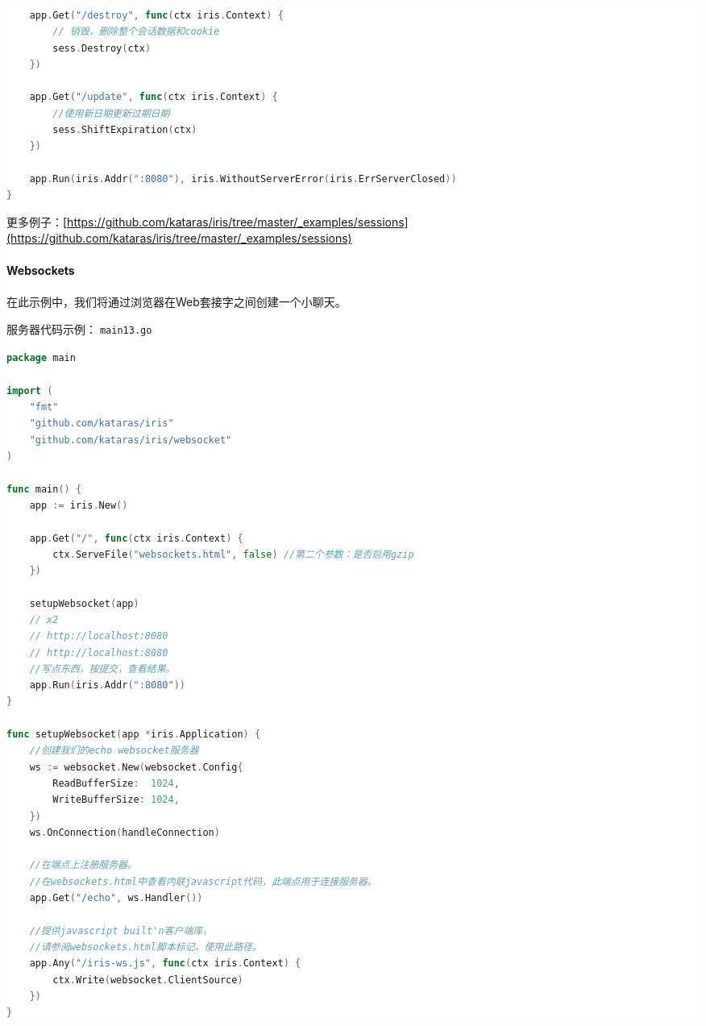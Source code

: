 ```go
	app.Get("/destroy", func(ctx iris.Context) {
		// 销毁，删除整个会话数据和cookie
		sess.Destroy(ctx)
	})

	app.Get("/update", func(ctx iris.Context) {
		//使用新日期更新过期日期
		sess.ShiftExpiration(ctx)
	})

	app.Run(iris.Addr(":8080"), iris.WithoutServerError(iris.ErrServerClosed))
}
```

更多例子：[https://github.com/kataras/iris/tree/master/_examples/sessions](https://github.com/kataras/iris/tree/master/_examples/sessions)

#### Websockets

在此示例中，我们将通过浏览器在Web套接字之间创建一个小聊天。

服务器代码示例： `main13.go`

```go
package main

import (
	"fmt"
	"github.com/kataras/iris"
	"github.com/kataras/iris/websocket"
)

func main() {
	app := iris.New()

	app.Get("/", func(ctx iris.Context) {
		ctx.ServeFile("websockets.html", false) //第二个参数：是否启用gzip
	})

	setupWebsocket(app)
	// x2
	// http://localhost:8080
	// http://localhost:8080
	//写点东西，按提交，查看结果。
	app.Run(iris.Addr(":8080"))
}

func setupWebsocket(app *iris.Application) {
	//创建我们的echo websocket服务器
	ws := websocket.New(websocket.Config{
		ReadBufferSize:  1024,
		WriteBufferSize: 1024,
	})
	ws.OnConnection(handleConnection)

	//在端点上注册服务器。
	//在websockets.html中查看内联javascript代码，此端点用于连接服务器。
	app.Get("/echo", ws.Handler())

	//提供javascript built'n客户端库，
	//请参阅websockets.html脚本标记，使用此路径。
	app.Any("/iris-ws.js", func(ctx iris.Context) {
		ctx.Write(websocket.ClientSource)
	})
}
```